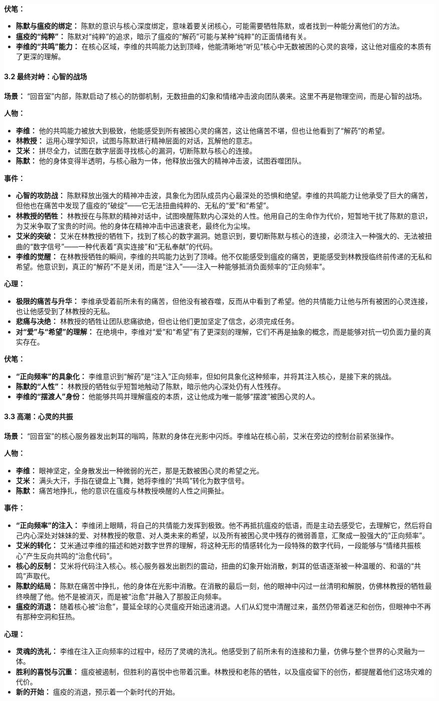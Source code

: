 **伏笔：**
*   **陈默与瘟疫的绑定：** 陈默的意识与核心深度绑定，意味着要关闭核心，可能需要牺牲陈默，或者找到一种能分离他们的方法。
*   **瘟疫的“纯粹”：** 陈默对“纯粹”的追求，暗示了瘟疫的“解药”可能与某种“纯粹”的正面情绪有关。
*   **李维的“共鸣”能力：** 在核心区域，李维的共鸣能力达到顶峰，他能清晰地“听见”核心中无数被困的心灵的哀嚎，这让他对瘟疫的本质有了更深的理解。

#### 3.2 最终对峙：心智的战场

**场景：** “回音室”内部，陈默启动了核心的防御机制，无数扭曲的幻象和情绪冲击波向团队袭来。这里不再是物理空间，而是心智的战场。

**人物：**
*   **李维：** 他的共鸣能力被放大到极致，他能感受到所有被困心灵的痛苦，这让他痛苦不堪，但也让他看到了“解药”的希望。
*   **林教授：** 运用心理学知识，试图与陈默进行精神层面的对话，瓦解他的意志。
*   **艾米：** 拼尽全力，试图在数字层面寻找核心的漏洞，切断陈默与核心的连接。
*   **陈默：** 他的身体变得半透明，与核心融为一体，他释放出强大的精神冲击波，试图吞噬团队。

**事件：**
*   **心智的攻防战：** 陈默释放出强大的精神冲击波，具象化为团队成员内心最深处的恐惧和绝望。李维的共鸣能力让他承受了巨大的痛苦，但他也在痛苦中发现了瘟疫的“破绽”——它无法扭曲纯粹的、无私的“爱”和“希望”。
*   **林教授的牺牲：** 林教授在与陈默的精神对话中，试图唤醒陈默内心深处的人性。他用自己的生命作为代价，短暂地干扰了陈默的意识，为艾米争取了宝贵的时间。他的身体在精神冲击中迅速衰老，最终化为尘埃。
*   **艾米的突破：** 艾米在林教授的牺牲下，找到了核心的数字漏洞。她意识到，要切断陈默与核心的连接，必须注入一种强大的、无法被扭曲的“数字信号”——一种代表着“真实连接”和“无私奉献”的代码。
*   **李维的觉醒：** 在林教授牺牲的瞬间，李维的共鸣能力达到了顶峰。他不仅能感受到瘟疫的痛苦，更能感受到林教授临终前传递的无私和希望。他意识到，真正的“解药”不是关闭，而是“注入”——注入一种能够抵消负面频率的“正向频率”。

**心理：**
*   **极限的痛苦与升华：** 李维承受着前所未有的痛苦，但他没有被吞噬，反而从中看到了希望。他的共情能力让他与所有被困的心灵连接，也让他感受到了林教授的无私。
*   **悲痛与决绝：** 林教授的牺牲让团队悲痛欲绝，但也让他们更加坚定了信念，必须完成任务。
*   **对“爱”与“希望”的理解：** 在绝境中，李维对“爱”和“希望”有了更深刻的理解，它们不再是抽象的概念，而是能够对抗一切负面力量的真实存在。

**伏笔：**
*   **“正向频率”的具象化：** 李维意识到“解药”是“注入”正向频率，但如何具象化这种频率，并将其注入核心，是接下来的挑战。
*   **陈默的“人性”：** 林教授的牺牲似乎短暂地触动了陈默，暗示他内心深处仍有人性残存。
*   **李维的“摆渡人”身份：** 他能够共鸣并理解瘟疫的本质，这让他成为唯一能够“摆渡”被困心灵的人。

#### 3.3 高潮：心灵的共振

**场景：** “回音室”的核心服务器发出刺耳的嗡鸣，陈默的身体在光影中闪烁。李维站在核心前，艾米在旁边的控制台前紧张操作。

**人物：**
*   **李维：** 眼神坚定，全身散发出一种微弱的光芒，那是无数被困心灵的希望之光。
*   **艾米：** 满头大汗，手指在键盘上飞舞，她将李维的“共鸣”转化为数字信号。
*   **陈默：** 痛苦地挣扎，他的意识在瘟疫与林教授唤醒的人性之间撕扯。

**事件：**
*   **“正向频率”的注入：** 李维闭上眼睛，将自己的共情能力发挥到极致。他不再抵抗瘟疫的低语，而是主动去感受它，去理解它，然后将自己内心深处对妹妹的爱、对林教授的敬意、对人类未来的希望，以及所有被困心灵中残存的微弱善意，汇聚成一股强大的“正向频率”。
*   **艾米的转化：** 艾米通过李维的描述和她对数字世界的理解，将这种无形的情感转化为一段特殊的数字代码，一段能够与“情绪共振核心”产生反向共鸣的“治愈代码”。
*   **核心的反制：** 艾米将代码注入核心。核心服务器发出剧烈的震动，扭曲的幻象开始消散，刺耳的低语逐渐被一种温暖的、和谐的“共鸣”声取代。
*   **陈默的结局：** 陈默在痛苦中挣扎，他的身体在光影中消散。在消散的最后一刻，他的眼神中闪过一丝清明和解脱，仿佛林教授的牺牲最终唤醒了他。他不是被消灭，而是被“治愈”并融入了那股正向频率。
*   **瘟疫的消退：** 随着核心被“治愈”，蔓延全球的心灵瘟疫开始迅速消退。人们从幻觉中清醒过来，虽然仍带着迷茫和创伤，但眼神中不再有那种空洞和狂热。

**心理：**
*   **灵魂的洗礼：** 李维在注入正向频率的过程中，经历了灵魂的洗礼。他感受到了前所未有的连接和力量，仿佛与整个世界的心灵融为一体。
*   **胜利的喜悦与沉重：** 瘟疫被遏制，但胜利的喜悦中也带着沉重。林教授和老陈的牺牲，以及瘟疫留下的创伤，都提醒着他们这场灾难的代价。
*   **新的开始：** 瘟疫的消退，预示着一个新时代的开始。
